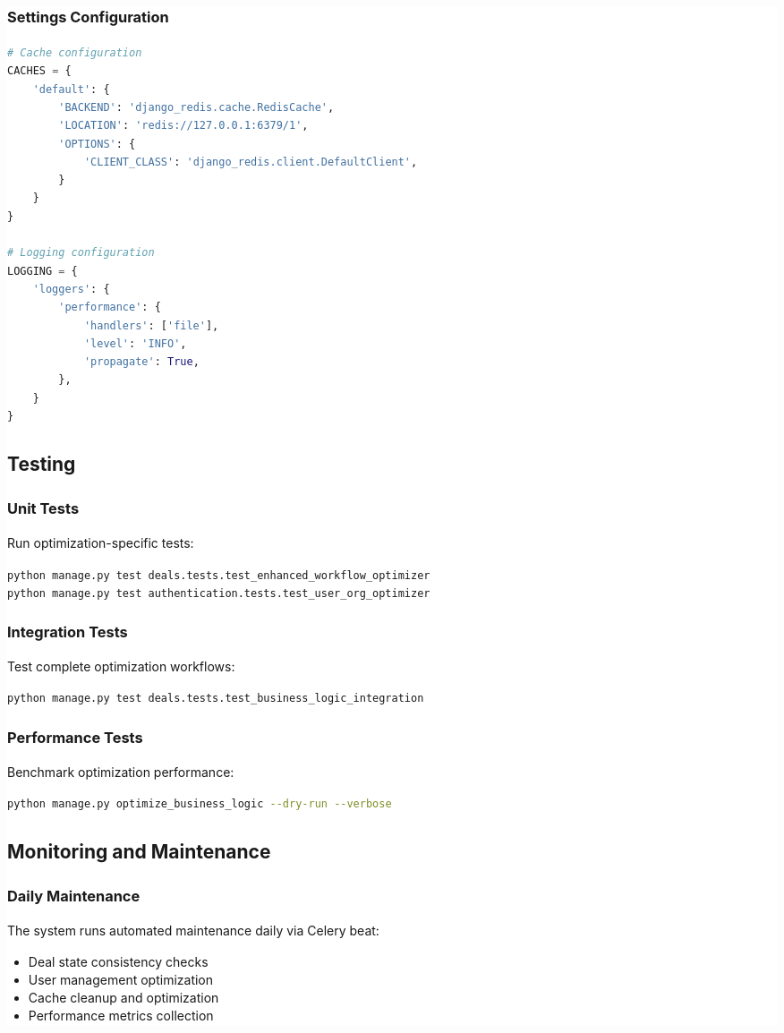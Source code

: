 ### Settings Configuration
```python
# Cache configuration
CACHES = {
    'default': {
        'BACKEND': 'django_redis.cache.RedisCache',
        'LOCATION': 'redis://127.0.0.1:6379/1',
        'OPTIONS': {
            'CLIENT_CLASS': 'django_redis.client.DefaultClient',
        }
    }
}

# Logging configuration
LOGGING = {
    'loggers': {
        'performance': {
            'handlers': ['file'],
            'level': 'INFO',
            'propagate': True,
        },
    }
}
```

## Testing

### Unit Tests
Run optimization-specific tests:
```bash
python manage.py test deals.tests.test_enhanced_workflow_optimizer
python manage.py test authentication.tests.test_user_org_optimizer
```

### Integration Tests
Test complete optimization workflows:
```bash
python manage.py test deals.tests.test_business_logic_integration
```

### Performance Tests
Benchmark optimization performance:
```bash
python manage.py optimize_business_logic --dry-run --verbose
```

## Monitoring and Maintenance

### Daily Maintenance
The system runs automated maintenance daily via Celery beat:
- Deal state consistency checks
- User management optimization
- Cache cleanup and optimization
- Performance metrics collection
